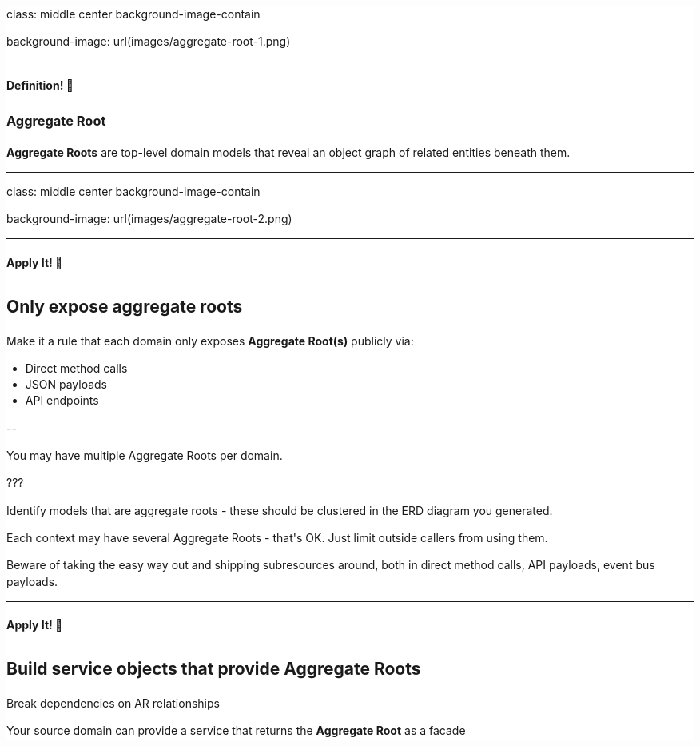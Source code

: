 class: middle center background-image-contain 

background-image: url(images/aggregate-root-1.png)

---

#### Definition! 📖

### Aggregate Root

**Aggregate Roots** are top-level domain models that reveal an object
graph of related entities beneath them.

---

class: middle center background-image-contain

background-image: url(images/aggregate-root-2.png)

---

#### Apply It! 🤖

## Only expose aggregate roots

Make it a rule that each domain only exposes **Aggregate Root(s)**
publicly via:

* Direct method calls
* JSON payloads
* API endpoints

--

You may have multiple Aggregate Roots per domain.

???

Identify models that are aggregate roots - these should be clustered in
the ERD diagram you generated.

Each context may have several Aggregate Roots - that's OK. Just limit
outside callers from using them.

Beware of taking the easy way out and shipping subresources around, both
in direct method calls, API payloads, event bus payloads.

---

#### Apply It! 🤖

## Build service objects that provide Aggregate Roots

Break dependencies on AR relationships

Your source domain can provide a service that returns the
**Aggregate Root** as a facade
